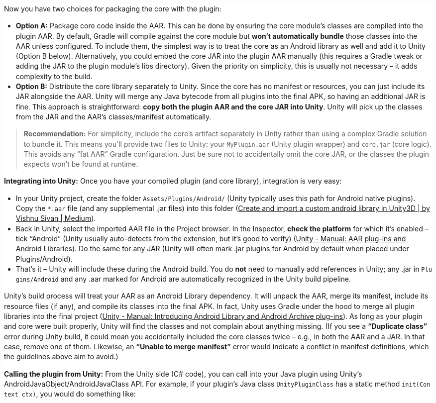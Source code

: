 Now you have two choices for packaging the core with the plugin:
- **Option A:** Package core code inside the AAR. This can be done by ensuring the core module’s classes are compiled into the plugin AAR. By default, Gradle will compile against the core module but **won’t automatically bundle** those classes into the AAR unless configured. To include them, the simplest way is to treat the core as an Android library as well and add it to Unity (Option B below). Alternatively, you could embed the core JAR into the plugin AAR manually (this requires a Gradle tweak or adding the JAR to the plugin module’s libs directory). Given the priority on simplicity, this is usually not necessary – it adds complexity to the build.
- **Option B:** Distribute the core library separately to Unity. Since the core has no manifest or resources, you can just include its JAR alongside the AAR. Unity will merge any Java bytecode from all plugins into the final APK, so having an additional JAR is fine. This approach is straightforward: **copy both the plugin AAR and the core JAR into Unity**. Unity will pick up the classes from the JAR and the AAR’s classes/manifest automatically. 

> **Recommendation:** For simplicity, include the core’s artifact separately in Unity rather than using a complex Gradle solution to bundle it. This means you'll provide two files to Unity: your `MyPlugin.aar` (Unity plugin wrapper) and `core.jar` (core logic). This avoids any “fat AAR” Gradle configuration. Just be sure not to accidentally omit the core JAR, or the classes the plugin expects won’t be found at runtime.

**Integrating into Unity:** Once you have your compiled plugin (and core library), integration is very easy:
- In your Unity project, create the folder `Assets/Plugins/Android/` (Unity typically uses this path for Android native plugins). Copy the `*.aar` file (and any supplemental .jar files) into this folder ([Create and import a custom android library in Unity3D | by Vishnu Sivan | Medium](https://codemaker2016.medium.com/create-and-import-a-custom-android-library-in-unity3d-ed7f848c6c54#:~:text=Open%20your%20Unity3D%20project%20and,debug.aar%60%29%20inside%20the%20folder)).
- Back in Unity, select the imported AAR file in the Project browser. In the Inspector, **check the platform** for which it’s enabled – tick “Android” (Unity usually auto-detects from the extension, but it’s good to verify) ([Unity - Manual:  AAR plug-ins and Android Libraries](https://docs.unity3d.com/2020.1/Documentation/Manual/AndroidAARPlugins.html#:~:text=To%20add%20an%20AAR%20plug,file%20as%20compatible%20with%20Unity)). Do the same for any JAR (Unity will often mark .jar plugins for Android by default when placed under Plugins/Android).
- That’s it – Unity will include these during the Android build. You do **not** need to manually add references in Unity; any .jar in `Plugins/Android` and any .aar marked for Android are automatically recognized in the Unity build pipeline.

Unity’s build process will treat your AAR as an Android Library dependency. It will unpack the AAR, merge its manifest, include its resource files (if any), and compile its classes into the final APK. In fact, Unity uses Gradle under the hood to merge all plugin libraries into the final project ([Unity - Manual: Introducing Android Library and Android Archive plug-ins](https://docs.unity3d.com/6000.0/Documentation/Manual/android-library-project-and-aar-plugins-introducing.html#:~:text=several%20build%20processes,when%20they%20have%20multiple%20subprojects)). As long as your plugin and core were built properly, Unity will find the classes and not complain about anything missing. (If you see a **“Duplicate class”** error during Unity build, it could mean you accidentally included the core classes twice – e.g., in both the AAR and a JAR. In that case, remove one of them. Likewise, an **“Unable to merge manifest”** error would indicate a conflict in manifest definitions, which the guidelines above aim to avoid.)

**Calling the plugin from Unity:** From the Unity side (C# code), you can call into your Java plugin using Unity’s AndroidJavaObject/AndroidJavaClass API. For example, if your plugin’s Java class `UnityPluginClass` has a static method `init(Context ctx)`, you would do something like: 
